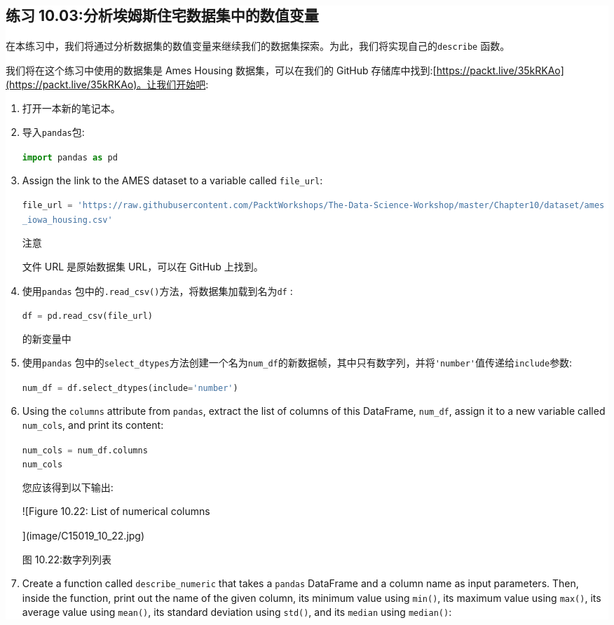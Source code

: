 ## 练习 10.03:分析埃姆斯住宅数据集中的数值变量

在本练习中，我们将通过分析数据集的数值变量来继续我们的数据集探索。为此，我们将实现自己的`describe` 函数。

我们将在这个练习中使用的数据集是 Ames Housing 数据集，可以在我们的 GitHub 存储库中找到:[https://packt.live/35kRKAo](https://packt.live/35kRKAo)。让我们开始吧:

1.  打开一本新的笔记本。
2.  导入`pandas`包:

    ```py
    import pandas as pd
    ```

3.  Assign the link to the AMES dataset to a variable called `file_url`:

    ```py
    file_url = 'https://raw.githubusercontent.com/PacktWorkshops/The-Data-Science-Workshop/master/Chapter10/dataset/ames_iowa_housing.csv'
    ```

    注意

    文件 URL 是原始数据集 URL，可以在 GitHub 上找到。

4.  使用`pandas` 包中的`.read_csv()`方法，将数据集加载到名为`df` :

    ```py
    df = pd.read_csv(file_url)
    ```

    的新变量中
5.  使用`pandas` 包中的`select_dtypes`方法创建一个名为`num_df`的新数据帧，其中只有数字列，并将`'number'`值传递给`include`参数:

    ```py
    num_df = df.select_dtypes(include='number')
    ```

6.  Using the `columns` attribute from `pandas`, extract the list of columns of this DataFrame, `num_df`, assign it to a new variable called `num_cols`, and print its content:

    ```py
    num_cols = num_df.columns
    num_cols
    ```

    您应该得到以下输出:

    ![Figure 10.22: List of numerical columns
 
    ](image/C15019_10_22.jpg)

    图 10.22:数字列列表

7.  Create a function called `describe_numeric` that takes a `pandas` DataFrame and a column name as input parameters. Then, inside the function, print out the name of the given column, its minimum value using `min()`, its maximum value using `max()`, its average value using `mean()`, its standard deviation using `std()`, and its `median` using `median()`:

